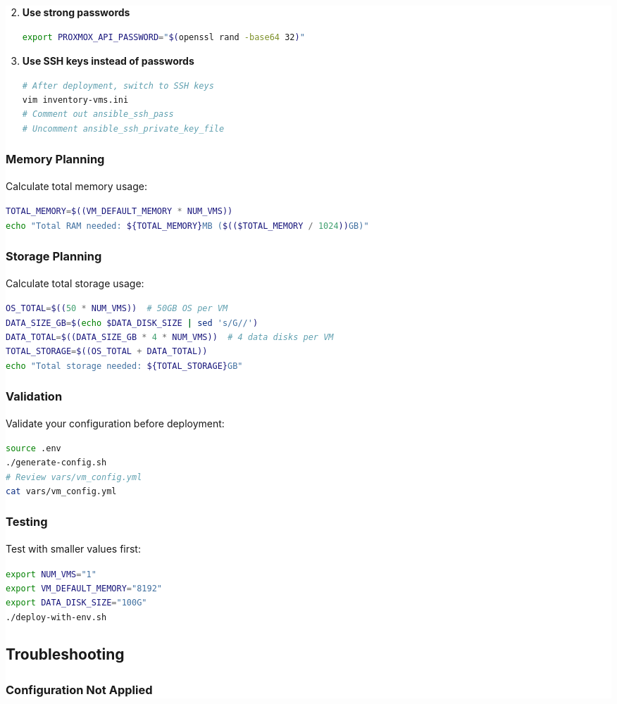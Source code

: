 2. **Use strong passwords**
   ```bash
   export PROXMOX_API_PASSWORD="$(openssl rand -base64 32)"
   ```

3. **Use SSH keys instead of passwords**
   ```bash
   # After deployment, switch to SSH keys
   vim inventory-vms.ini
   # Comment out ansible_ssh_pass
   # Uncomment ansible_ssh_private_key_file
   ```

### Memory Planning

Calculate total memory usage:
```bash
TOTAL_MEMORY=$((VM_DEFAULT_MEMORY * NUM_VMS))
echo "Total RAM needed: ${TOTAL_MEMORY}MB ($(($TOTAL_MEMORY / 1024))GB)"
```

### Storage Planning

Calculate total storage usage:
```bash
OS_TOTAL=$((50 * NUM_VMS))  # 50GB OS per VM
DATA_SIZE_GB=$(echo $DATA_DISK_SIZE | sed 's/G//')
DATA_TOTAL=$((DATA_SIZE_GB * 4 * NUM_VMS))  # 4 data disks per VM
TOTAL_STORAGE=$((OS_TOTAL + DATA_TOTAL))
echo "Total storage needed: ${TOTAL_STORAGE}GB"
```

### Validation

Validate your configuration before deployment:
```bash
source .env
./generate-config.sh
# Review vars/vm_config.yml
cat vars/vm_config.yml
```

### Testing

Test with smaller values first:
```bash
export NUM_VMS="1"
export VM_DEFAULT_MEMORY="8192"
export DATA_DISK_SIZE="100G"
./deploy-with-env.sh
```

## Troubleshooting

### Configuration Not Applied
